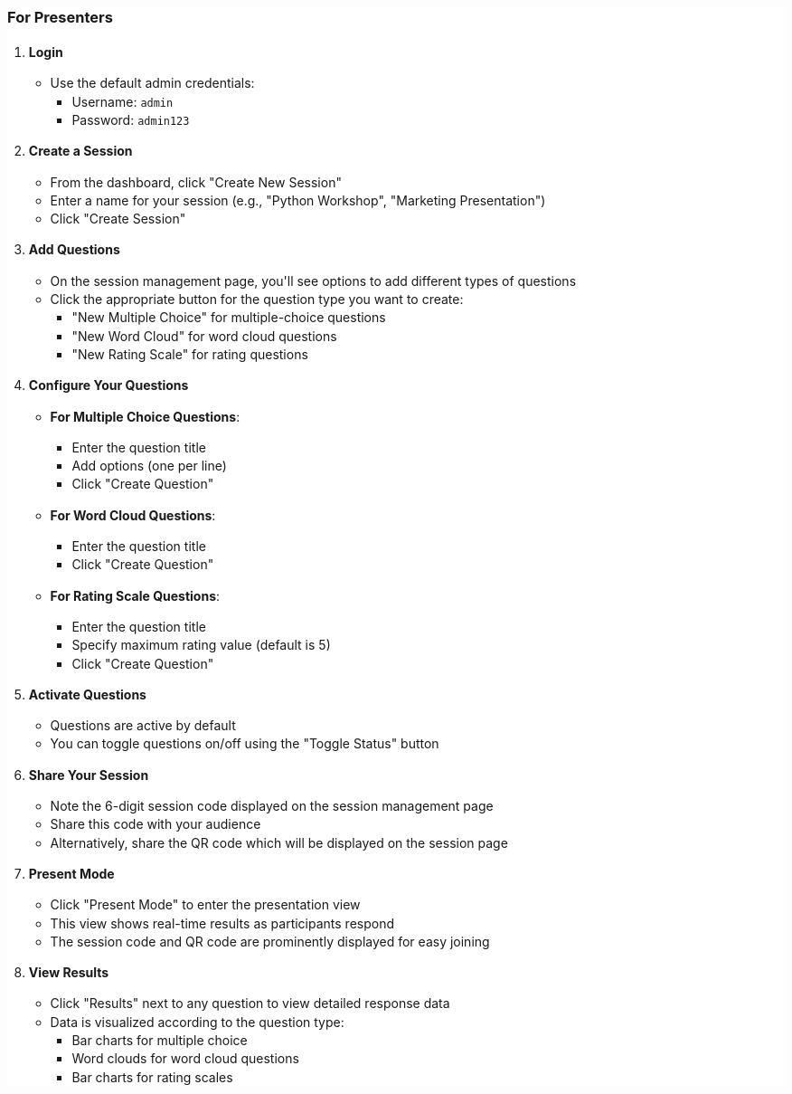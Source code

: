 ### For Presenters

1. **Login**
   - Use the default admin credentials:
     - Username: `admin`
     - Password: `admin123`

2. **Create a Session**
   - From the dashboard, click "Create New Session"
   - Enter a name for your session (e.g., "Python Workshop", "Marketing Presentation")
   - Click "Create Session"

3. **Add Questions**
   - On the session management page, you'll see options to add different types of questions
   - Click the appropriate button for the question type you want to create:
     - "New Multiple Choice" for multiple-choice questions
     - "New Word Cloud" for word cloud questions
     - "New Rating Scale" for rating questions

4. **Configure Your Questions**
   - **For Multiple Choice Questions**:
     - Enter the question title
     - Add options (one per line)
     - Click "Create Question"
   
   - **For Word Cloud Questions**:
     - Enter the question title
     - Click "Create Question"
   
   - **For Rating Scale Questions**:
     - Enter the question title
     - Specify maximum rating value (default is 5)
     - Click "Create Question"

5. **Activate Questions**
   - Questions are active by default
   - You can toggle questions on/off using the "Toggle Status" button

6. **Share Your Session**
   - Note the 6-digit session code displayed on the session management page
   - Share this code with your audience
   - Alternatively, share the QR code which will be displayed on the session page

7. **Present Mode**
   - Click "Present Mode" to enter the presentation view
   - This view shows real-time results as participants respond
   - The session code and QR code are prominently displayed for easy joining

8. **View Results**
   - Click "Results" next to any question to view detailed response data
   - Data is visualized according to the question type:
     - Bar charts for multiple choice
     - Word clouds for word cloud questions
     - Bar charts for rating scales
